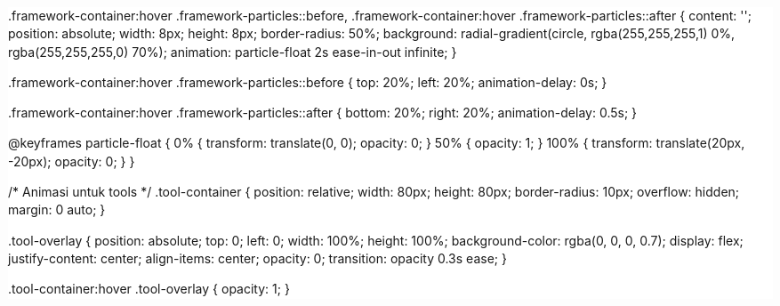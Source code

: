   .framework-container:hover .framework-particles::before,
  .framework-container:hover .framework-particles::after {
    content: '';
    position: absolute;
    width: 8px;
    height: 8px;
    border-radius: 50%;
    background: radial-gradient(circle, rgba(255,255,255,1) 0%, rgba(255,255,255,0) 70%);
    animation: particle-float 2s ease-in-out infinite;
  }
  
  .framework-container:hover .framework-particles::before {
    top: 20%;
    left: 20%;
    animation-delay: 0s;
  }
  
  .framework-container:hover .framework-particles::after {
    bottom: 20%;
    right: 20%;
    animation-delay: 0.5s;
  }
  
  @keyframes particle-float {
    0% { transform: translate(0, 0); opacity: 0; }
    50% { opacity: 1; }
    100% { transform: translate(20px, -20px); opacity: 0; }
  }
  
  /* Animasi untuk tools */
  .tool-container {
    position: relative;
    width: 80px;
    height: 80px;
    border-radius: 10px;
    overflow: hidden;
    margin: 0 auto;
  }
  
  .tool-overlay {
    position: absolute;
    top: 0;
    left: 0;
    width: 100%;
    height: 100%;
    background-color: rgba(0, 0, 0, 0.7);
    display: flex;
    justify-content: center;
    align-items: center;
    opacity: 0;
    transition: opacity 0.3s ease;
  }
  
  .tool-container:hover .tool-overlay {
    opacity: 1;
  }
  